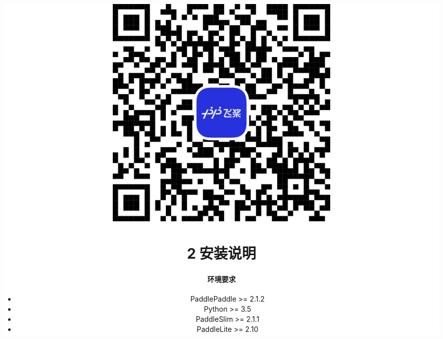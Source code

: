<center><img src='../../bmimg/bm.jpg', width='50%'</center>

# 2 安装说明

#### 环境要求

* PaddlePaddle >= 2.1.2
* Python >= 3.5
* PaddleSlim >= 2.1.1
* PaddleLite >= 2.10

